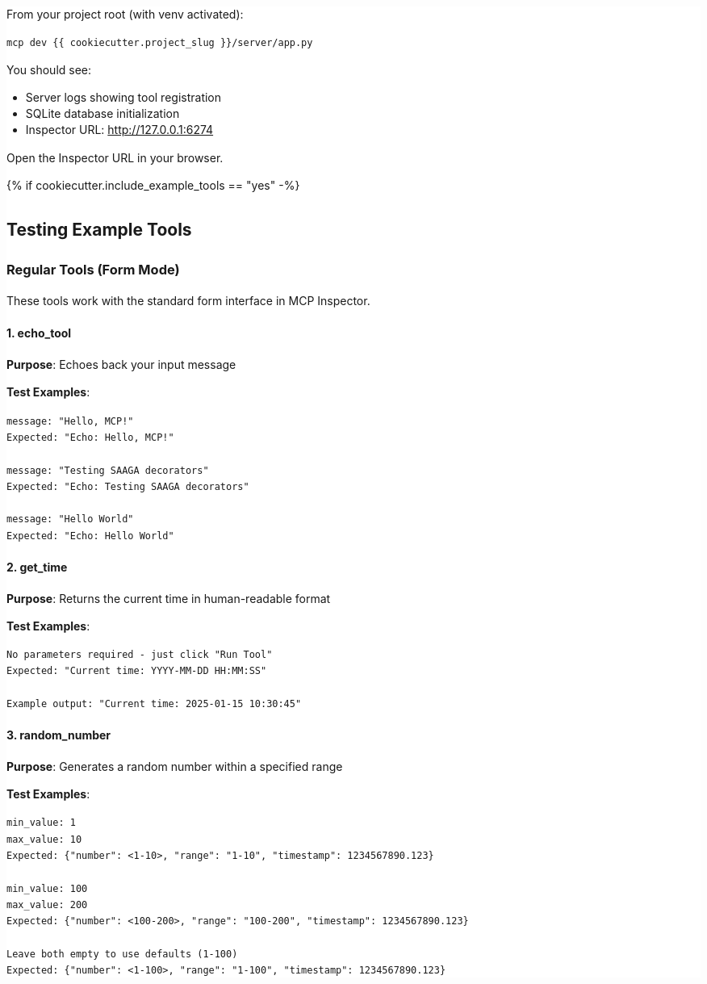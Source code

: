 From your project root (with venv activated):
```bash
mcp dev {{ cookiecutter.project_slug }}/server/app.py
```

You should see:
- Server logs showing tool registration
- SQLite database initialization
- Inspector URL: http://127.0.0.1:6274

Open the Inspector URL in your browser.

{% if cookiecutter.include_example_tools == "yes" -%}
## Testing Example Tools

### Regular Tools (Form Mode)

These tools work with the standard form interface in MCP Inspector.

#### 1. echo_tool

**Purpose**: Echoes back your input message

**Test Examples**:
```
message: "Hello, MCP!"
Expected: "Echo: Hello, MCP!"

message: "Testing SAAGA decorators"
Expected: "Echo: Testing SAAGA decorators"

message: "Hello World"
Expected: "Echo: Hello World"
```

#### 2. get_time

**Purpose**: Returns the current time in human-readable format

**Test Examples**:
```
No parameters required - just click "Run Tool"
Expected: "Current time: YYYY-MM-DD HH:MM:SS"

Example output: "Current time: 2025-01-15 10:30:45"
```

#### 3. random_number

**Purpose**: Generates a random number within a specified range

**Test Examples**:
```
min_value: 1
max_value: 10
Expected: {"number": <1-10>, "range": "1-10", "timestamp": 1234567890.123}

min_value: 100
max_value: 200
Expected: {"number": <100-200>, "range": "100-200", "timestamp": 1234567890.123}

Leave both empty to use defaults (1-100)
Expected: {"number": <1-100>, "range": "1-100", "timestamp": 1234567890.123}
```
